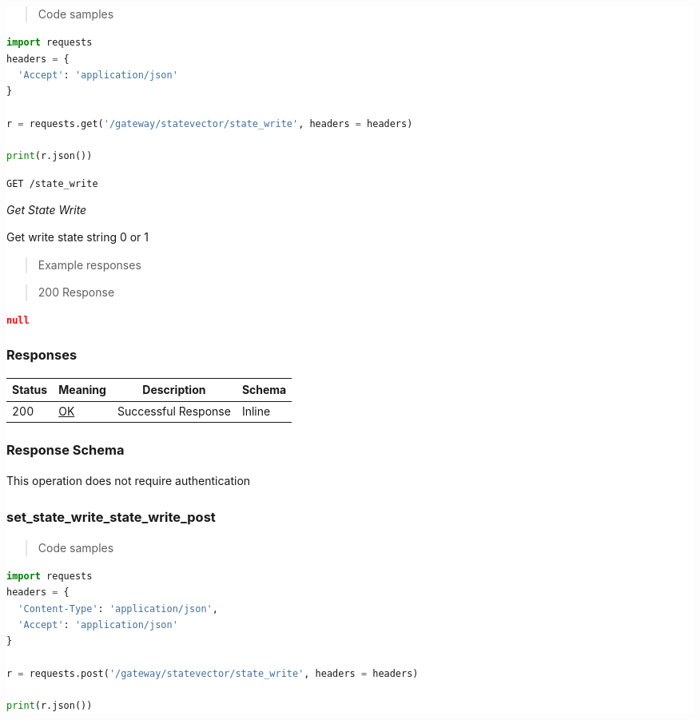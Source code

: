 <a id="opIdget_state_write_state_write_get"></a>

> Code samples

```python
import requests
headers = {
  'Accept': 'application/json'
}

r = requests.get('/gateway/statevector/state_write', headers = headers)

print(r.json())

```

`GET /state_write`

*Get State Write*

Get write state string 0 or 1

> Example responses

> 200 Response

```json
null
```

<h3 id="get_state_write_state_write_get-responses">Responses</h3>

|Status|Meaning|Description|Schema|
|---|---|---|---|
|200|[OK](https://tools.ietf.org/html/rfc7231#section-6.3.1)|Successful Response|Inline|

<h3 id="get_state_write_state_write_get-responseschema">Response Schema</h3>

<aside class="success">
This operation does not require authentication
</aside>

### set_state_write_state_write_post

<a id="opIdset_state_write_state_write_post"></a>

> Code samples

```python
import requests
headers = {
  'Content-Type': 'application/json',
  'Accept': 'application/json'
}

r = requests.post('/gateway/statevector/state_write', headers = headers)

print(r.json())

```
